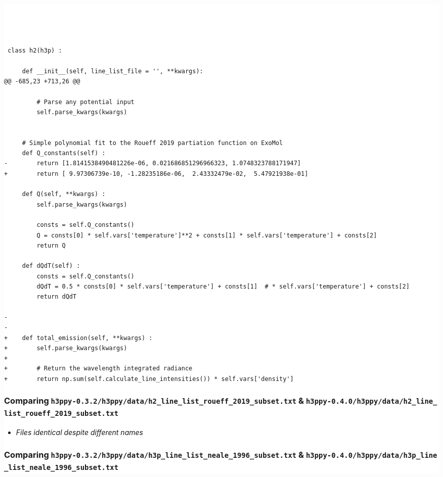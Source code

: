 ```
     
     
     
     
 class h2(h3p) : 
 
     def __init__(self, line_list_file = '', **kwargs):
@@ -685,23 +713,26 @@
 
         # Parse any potential input
         self.parse_kwargs(kwargs)
 
 
     # Simple polynomial fit to the Roueff 2019 partiation function on ExoMol
     def Q_constants(self) :
-        return [1.8141538490481226e-06, 0.021686851296966323, 1.0748323788171947]
+        return [ 9.97306739e-10, -1.28235186e-06,  2.43332479e-02,  5.47921938e-01]
     
     def Q(self, **kwargs) :
         self.parse_kwargs(kwargs)
 
         consts = self.Q_constants() 
         Q = consts[0] * self.vars['temperature']**2 + consts[1] * self.vars['temperature'] + consts[2]
         return Q
 
     def dQdT(self) : 
         consts = self.Q_constants() 
         dQdT = 0.5 * consts[0] * self.vars['temperature'] + consts[1]  # * self.vars['temperature'] + consts[2]
         return dQdT    
     
-    
-        
+    def total_emission(self, **kwargs) : 
+        self.parse_kwargs(kwargs)
+
+        # Return the wavelength integrated radiance
+        return np.sum(self.calculate_line_intensities()) * self.vars['density']
```

### Comparing `h3ppy-0.3.2/h3ppy/data/h2_line_list_roueff_2019_subset.txt` & `h3ppy-0.4.0/h3ppy/data/h2_line_list_roueff_2019_subset.txt`

 * *Files identical despite different names*

### Comparing `h3ppy-0.3.2/h3ppy/data/h3p_line_list_neale_1996_subset.txt` & `h3ppy-0.4.0/h3ppy/data/h3p_line_list_neale_1996_subset.txt`
